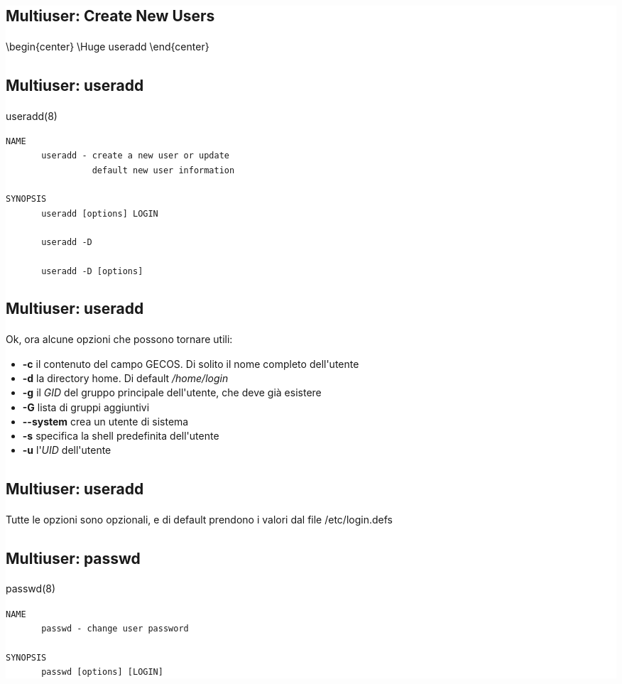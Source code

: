 Multiuser: Create New Users
---------------------------

\begin{center}
\Huge useradd
\end{center}

Multiuser: useradd
------------------

useradd(8)
```
NAME
       useradd - create a new user or update
                 default new user information

SYNOPSIS
       useradd [options] LOGIN

       useradd -D

       useradd -D [options]
```

Multiuser: useradd
------------------

Ok, ora alcune opzioni che possono tornare utili:

 * **-c** il contenuto del campo GECOS. Di solito il nome completo dell'utente
 * **-d** la directory home. Di default */home/login*
 * **-g** il *GID* del gruppo principale dell'utente, che deve già esistere
 * **-G** lista di gruppi aggiuntivi
 * **--system** crea un utente di sistema
 * **-s** specifica la shell predefinita dell'utente
 * **-u** l'*UID* dell'utente

Multiuser: useradd
------------------

Tutte le opzioni sono opzionali, e di default prendono i valori dal file
/etc/login.defs

Multiuser: passwd
-----------------

passwd(8)

```
NAME
       passwd - change user password

SYNOPSIS
       passwd [options] [LOGIN]
```
